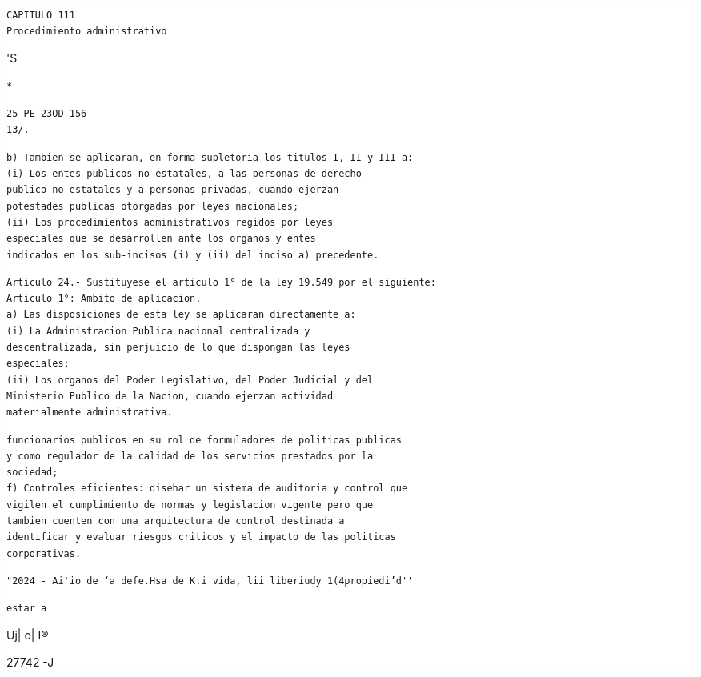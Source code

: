 ```
CAPITULO 111
Procedimiento administrativo
```
'S

```
*
```
```
25-PE-23OD 156
13/.
```
```
b) Tambien se aplicaran, en forma supletoria los titulos I, II y III a:
(i) Los entes publicos no estatales, a las personas de derecho
publico no estatales y a personas privadas, cuando ejerzan
potestades publicas otorgadas por leyes nacionales;
(ii) Los procedimientos administrativos regidos por leyes
especiales que se desarrollen ante los organos y entes
indicados en los sub-incisos (i) y (ii) del inciso a) precedente.
```
```
Articulo 24.- Sustituyese el articulo 1° de la ley 19.549 por el siguiente:
Articulo 1°: Ambito de aplicacion.
a) Las disposiciones de esta ley se aplicaran directamente a:
(i) La Administracion Publica nacional centralizada y
descentralizada, sin perjuicio de lo que dispongan las leyes
especiales;
(ii) Los organos del Poder Legislativo, del Poder Judicial y del
Ministerio Publico de la Nacion, cuando ejerzan actividad
materialmente administrativa.
```
```
funcionarios publicos en su rol de formuladores de politicas publicas
y como regulador de la calidad de los servicios prestados por la
sociedad;
f) Controles eficientes: disehar un sistema de auditoria y control que
vigilen el cumplimiento de normas y legislacion vigente pero que
tambien cuenten con una arquitectura de control destinada a
identificar y evaluar riesgos criticos y el impacto de las politicas
corporativas.
```

```
"2024 - Ai'io de ‘a defe.Hsa de K.i vida, lii liberiudy 1(4propiedi’d''
```
```
estar a
```
Uj|
o|
I®

27742 -J
